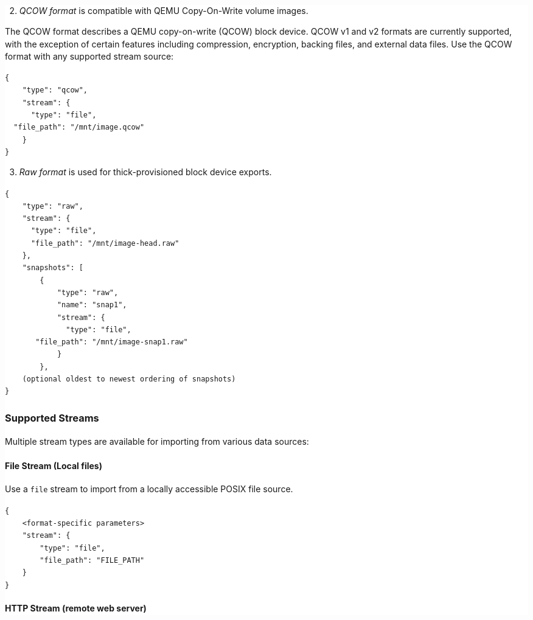 2. *QCOW format* is compatible with QEMU Copy-On-Write volume images.

The QCOW format describes a QEMU copy-on-write (QCOW) block device.
QCOW v1 and v2 formats are currently supported, with the exception of
certain features including compression, encryption, backing files, and external
data files. Use the QCOW format with any supported stream source:

```
{
    "type": "qcow",
    "stream": {
      "type": "file",
  "file_path": "/mnt/image.qcow"
    }
}
```

3. *Raw format* is used for thick-provisioned block device exports.

```
{
    "type": "raw",
    "stream": {
      "type": "file",
      "file_path": "/mnt/image-head.raw"
    },
    "snapshots": [
        {
            "type": "raw",
            "name": "snap1",
            "stream": {
              "type": "file",
       "file_path": "/mnt/image-snap1.raw"
            }
        },
    (optional oldest to newest ordering of snapshots)
}
```

### Supported Streams

Multiple stream types are available for importing from various data sources:

#### File Stream (Local files)

Use a ``file`` stream to import from a locally accessible POSIX file source.

```
{
    <format-specific parameters>
    "stream": {
        "type": "file",
        "file_path": "FILE_PATH"
    }
}
```
#### HTTP Stream (remote web server)
